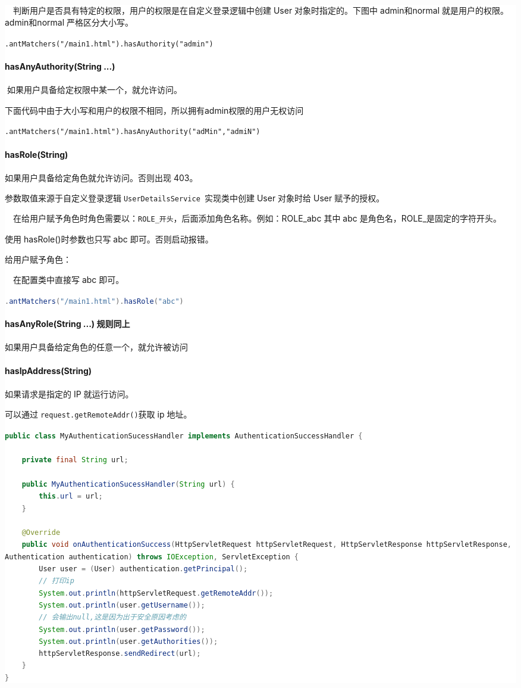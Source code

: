 　判断用户是否具有特定的权限，用户的权限是在自定义登录逻辑中创建 User 对象时指定的。下图中 admin和normal 就是用户的权限。admin和normal 严格区分大小写。

```
.antMatchers("/main1.html").hasAuthority("admin")
```



#### hasAnyAuthority(String ...)

​	如果用户具备给定权限中某一个，就允许访问。

​	下面代码中由于大小写和用户的权限不相同，所以拥有admin权限的用户无权访问

```
.antMatchers("/main1.html").hasAnyAuthority("adMin","admiN")
```



#### hasRole(String)

如果用户具备给定角色就允许访问。否则出现 403。

参数取值来源于自定义登录逻辑 `UserDetailsService `实现类中创建 User 对象时给 User 赋予的授权。

　在给用户赋予角色时角色需要以：`ROLE_开头`，后面添加角色名称。例如：ROLE_abc 其中 abc 是角色名，ROLE_是固定的字符开头。

使用 hasRole()时参数也只写 abc 即可。否则启动报错。

给用户赋予角色：

　在配置类中直接写 abc 即可。

```java
.antMatchers("/main1.html").hasRole("abc")
```



#### hasAnyRole(String ...) 规则同上

如果用户具备给定角色的任意一个，就允许被访问



#### hasIpAddress(String)

如果请求是指定的 IP 就运行访问。

可以通过 `request.getRemoteAddr()`获取 ip 地址。

```java
public class MyAuthenticationSucessHandler implements AuthenticationSuccessHandler {

    private final String url;

    public MyAuthenticationSucessHandler(String url) {
        this.url = url;
    }

    @Override
    public void onAuthenticationSuccess(HttpServletRequest httpServletRequest, HttpServletResponse httpServletResponse, Authentication authentication) throws IOException, ServletException {
        User user = (User) authentication.getPrincipal();
        // 打印ip
        System.out.println(httpServletRequest.getRemoteAddr());
        System.out.println(user.getUsername());
        // 会输出null,这是因为出于安全原因考虑的
        System.out.println(user.getPassword());
        System.out.println(user.getAuthorities());
        httpServletResponse.sendRedirect(url);
    }
}
```
